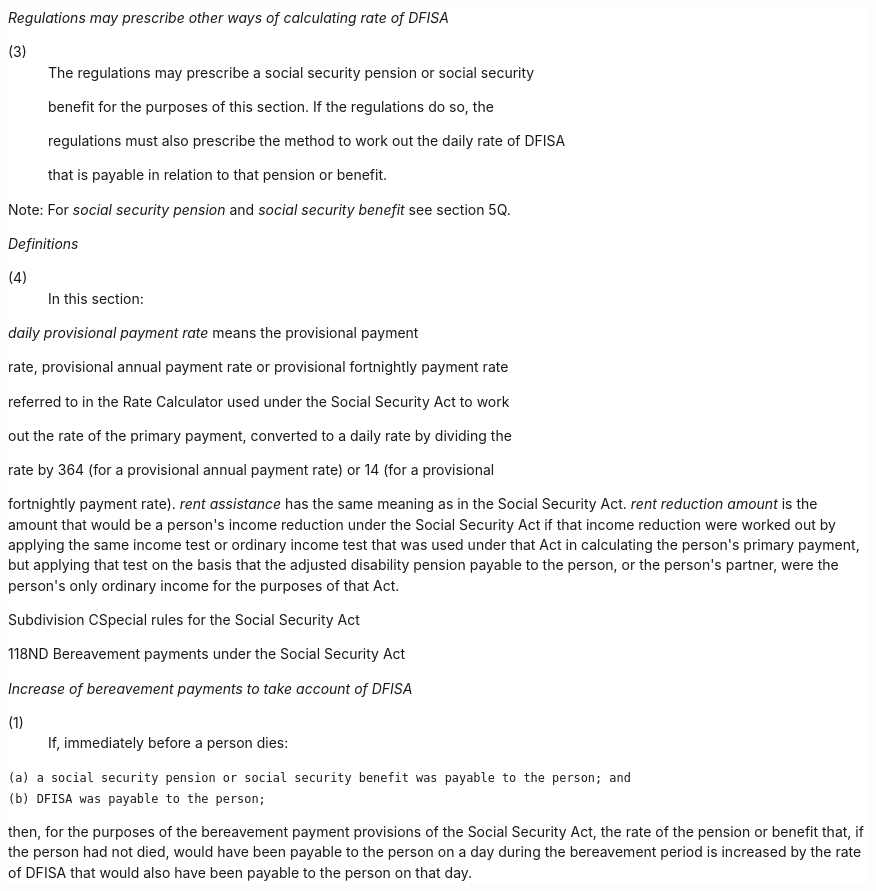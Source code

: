 _Regulations may prescribe other ways of calculating rate of DFISA_

<dl compact=""><dl compact="">

<dt>(3)</dt><dd>The regulations may prescribe a social security pension or social security

benefit for the purposes of this section. If the regulations do so, the

regulations must also prescribe the method to work out the daily rate of DFISA

that is payable in relation to that pension or benefit.

</dd> </dl></dl>

<dl compact=""><dl compact="">

Note:	For _social security pension_ and _social security benefit_ see section&#160;5Q.

 </dl></dl>

_Definitions_

<dl compact=""><dl compact="">

<dt>(4)</dt><dd>In this section:

</dd> </dl></dl>

<def><dl compact=""><dl compact="">

_daily provisional payment rate_ means the provisional payment

rate, provisional annual payment rate or provisional fortnightly payment rate

referred to in the Rate Calculator used under the Social Security Act to work

out the rate of the primary payment, converted to a daily rate by dividing the

rate by 364 (for a provisional annual payment rate) or 14 (for a provisional

fortnightly payment rate). _rent assistance_ has the same meaning as in the Social Security Act. _rent reduction amount_ is the amount that would be a person's income reduction under the Social Security Act if that income reduction were worked out by applying the same income test or ordinary income test that was used under that Act in calculating the person's primary payment, but applying that test on the basis that the adjusted disability pension payable to the person, or the person's partner, were the person's only ordinary income for the purposes of that Act.  </dl></dl>

Subdivision C&#151;Special rules for the Social Security Act

118ND  Bereavement payments under the Social Security Act

_Increase of bereavement payments to take account of DFISA_

<dl compact=""><dl compact="">

<dt>(1)</dt><dd>If, immediately before a person dies:

</dd> </dl></dl>

	(a)	a social security pension or social security benefit was payable to the person; and
 	(b)	DFISA was payable to the person;

then, for the purposes of the bereavement payment provisions of the Social Security Act, the rate of the pension or benefit that, if the person had not died, would have been payable to the person on a day during the bereavement period is increased by the rate of DFISA that would also have been payable to the person on that day.
